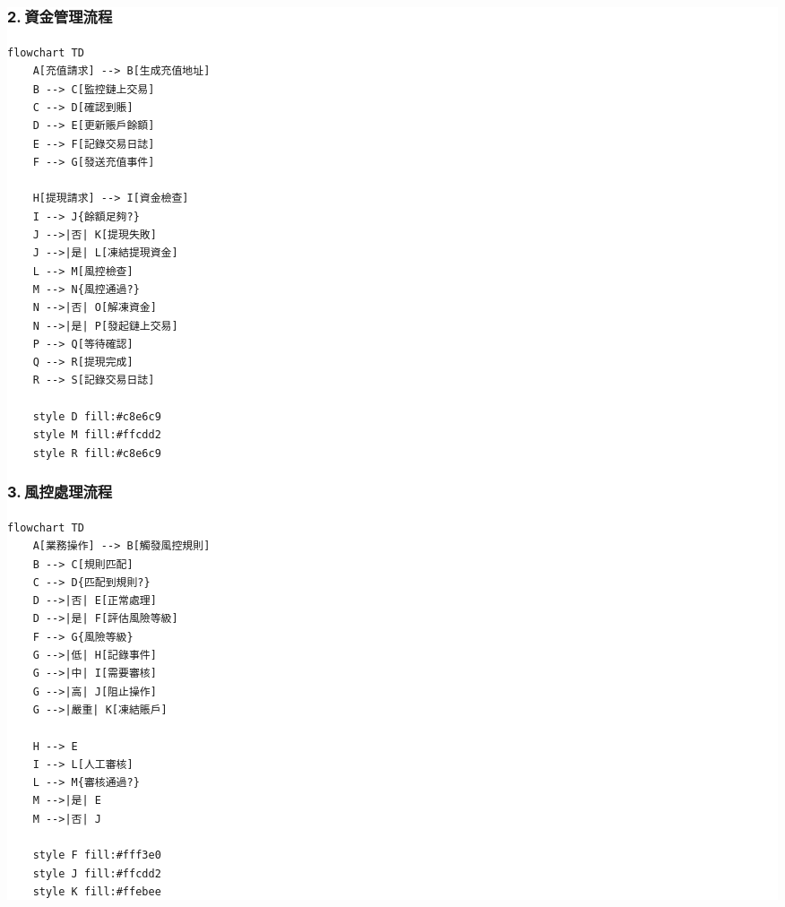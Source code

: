 ### 2. 資金管理流程

```mermaid
flowchart TD
    A[充值請求] --> B[生成充值地址]
    B --> C[監控鏈上交易]
    C --> D[確認到賬]
    D --> E[更新賬戶餘額]
    E --> F[記錄交易日誌]
    F --> G[發送充值事件]
    
    H[提現請求] --> I[資金檢查]
    I --> J{餘額足夠?}
    J -->|否| K[提現失敗]
    J -->|是| L[凍結提現資金]
    L --> M[風控檢查]
    M --> N{風控通過?}
    N -->|否| O[解凍資金]
    N -->|是| P[發起鏈上交易]
    P --> Q[等待確認]
    Q --> R[提現完成]
    R --> S[記錄交易日誌]
    
    style D fill:#c8e6c9
    style M fill:#ffcdd2
    style R fill:#c8e6c9
```

### 3. 風控處理流程

```mermaid
flowchart TD
    A[業務操作] --> B[觸發風控規則]
    B --> C[規則匹配]
    C --> D{匹配到規則?}
    D -->|否| E[正常處理]
    D -->|是| F[評估風險等級]
    F --> G{風險等級}
    G -->|低| H[記錄事件]
    G -->|中| I[需要審核]
    G -->|高| J[阻止操作]
    G -->|嚴重| K[凍結賬戶]
    
    H --> E
    I --> L[人工審核]
    L --> M{審核通過?}
    M -->|是| E
    M -->|否| J
    
    style F fill:#fff3e0
    style J fill:#ffcdd2
    style K fill:#ffebee
```
